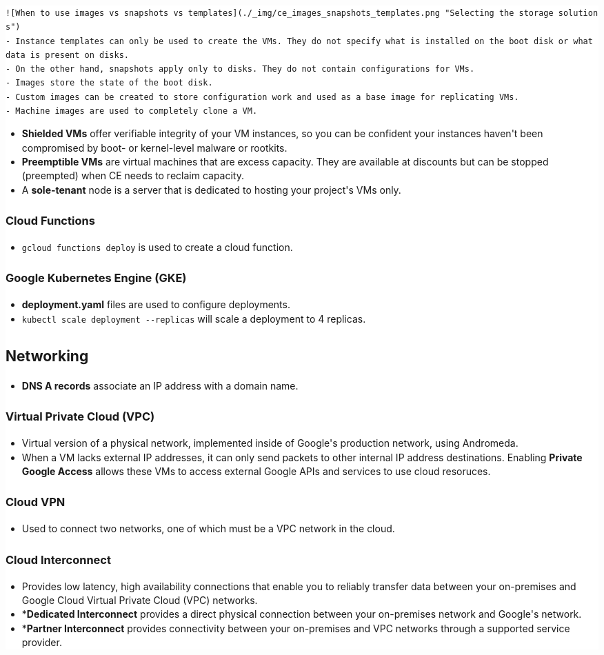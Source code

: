     ![When to use images vs snapshots vs templates](./_img/ce_images_snapshots_templates.png "Selecting the storage solutions")
    - Instance templates can only be used to create the VMs. They do not specify what is installed on the boot disk or what data is present on disks.
    - On the other hand, snapshots apply only to disks. They do not contain configurations for VMs.
    - Images store the state of the boot disk.
    - Custom images can be created to store configuration work and used as a base image for replicating VMs.
    - Machine images are used to completely clone a VM.
- **Shielded VMs** offer verifiable integrity of your VM instances, so you can be confident your instances haven't been compromised by boot- or kernel-level malware or rootkits.
- **Preemptible VMs** are virtual machines that are excess capacity. They are available at discounts but can be stopped (preempted) when CE needs to reclaim capacity.
- A **sole-tenant** node is a server that is dedicated to hosting your project's VMs only.

### Cloud Functions
- `gcloud functions deploy` is used to create a cloud function.

### Google Kubernetes Engine (GKE)
- **deployment.yaml** files are used to configure deployments.
- `kubectl scale deployment --replicas` will scale a deployment to 4 replicas.


## Networking
- **DNS A records** associate an IP address with a domain name.

### Virtual Private Cloud (VPC)
- Virtual version of a physical network, implemented inside of Google's production network, using Andromeda.
- When a VM lacks external IP addresses, it can only send packets to other internal IP address destinations. Enabling **Private Google Access** allows these VMs to access external Google APIs and services to use cloud resoruces.

### Cloud VPN
- Used to connect two networks, one of which must be a VPC network in the cloud.

### Cloud Interconnect
-  Provides low latency, high availability connections that enable you to reliably transfer data between your on-premises and Google Cloud Virtual Private Cloud (VPC) networks.
- ***Dedicated Interconnect** provides a direct physical connection between your on-premises network and Google's network.
- ***Partner Interconnect** provides connectivity between your on-premises and VPC networks through a supported service provider.
